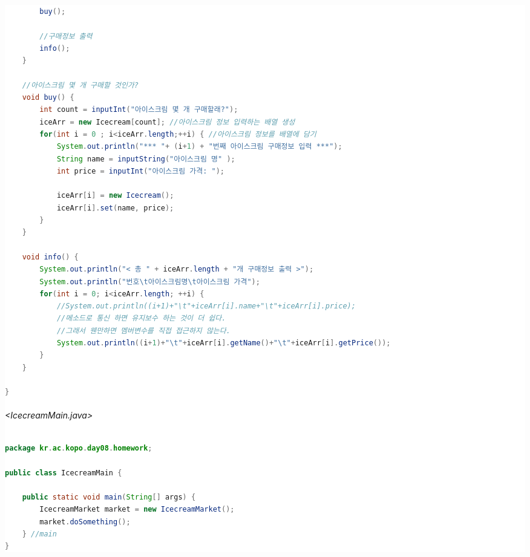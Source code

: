 ```java
		buy();
		
		//구매정보 출력
		info();
	}
	
	//아이스크림 몇 개 구매할 것인가?
	void buy() {
		int count = inputInt("아이스크림 몇 개 구매할래?");
		iceArr = new Icecream[count]; //아이스크림 정보 입력하는 배열 생성
		for(int i = 0 ; i<iceArr.length;++i) { //아이스크림 정보를 배열에 담기 
			System.out.println("*** "+ (i+1) + "번째 아이스크림 구매정보 입력 ***");
			String name = inputString("아이스크림 명" );
			int price = inputInt("아이스크림 가격: ");
			
			iceArr[i] = new Icecream(); 
			iceArr[i].set(name, price);
		}
	}
	
	void info() {
		System.out.println("< 총 " + iceArr.length + "개 구매정보 출력 >");
		System.out.println("번호\t아이스크림명\t아이스크림 가격");
		for(int i = 0; i<iceArr.length; ++i) {
			//System.out.println((i+1)+"\t"+iceArr[i].name+"\t"+iceArr[i].price);
			//메소드로 통신 하면 유지보수 하는 것이 더 쉽다.
			//그래서 웬만하면 멤버변수를 직접 접근하지 않는다.
			System.out.println((i+1)+"\t"+iceArr[i].getName()+"\t"+iceArr[i].getPrice());
		}
	}
	
}
```

###### <IcecreamMain.java>

```java
package kr.ac.kopo.day08.homework;

public class IcecreamMain {

	public static void main(String[] args) {
		IcecreamMarket market = new IcecreamMarket();
		market.doSomething();
	} //main
}
```
